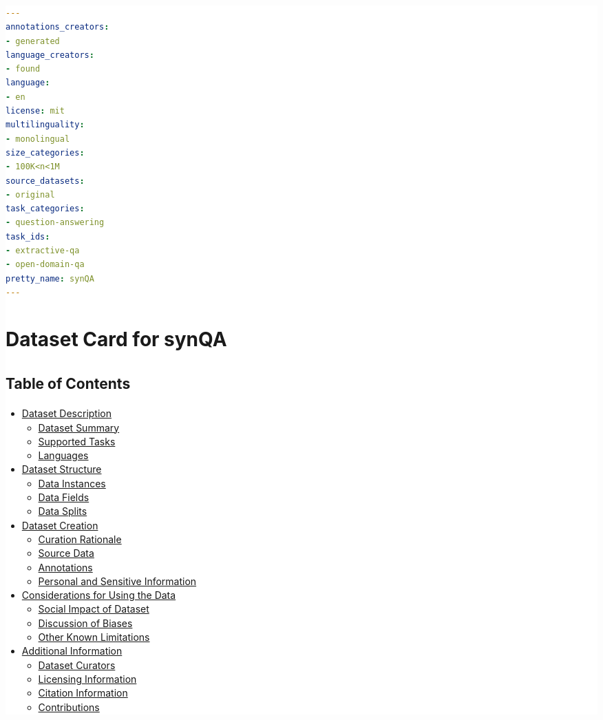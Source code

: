 ```yaml
---
annotations_creators:
- generated
language_creators:
- found
language:
- en
license: mit
multilinguality:
- monolingual
size_categories:
- 100K<n<1M
source_datasets:
- original
task_categories:
- question-answering
task_ids:
- extractive-qa
- open-domain-qa
pretty_name: synQA
---
```



# Dataset Card for synQA

## Table of Contents
- [Dataset Description](#dataset-description)
  - [Dataset Summary](#dataset-summary)
  - [Supported Tasks](#supported-tasks)
  - [Languages](#languages)
- [Dataset Structure](#dataset-structure)
  - [Data Instances](#data-instances)
  - [Data Fields](#data-fields)
  - [Data Splits](#data-splits)
- [Dataset Creation](#dataset-creation)
  - [Curation Rationale](#curation-rationale)
  - [Source Data](#source-data)
  - [Annotations](#annotations)
  - [Personal and Sensitive Information](#personal-and-sensitive-information)
- [Considerations for Using the Data](#considerations-for-using-the-data)
  - [Social Impact of Dataset](#social-impact-of-dataset)
  - [Discussion of Biases](#discussion-of-biases)
  - [Other Known Limitations](#other-known-limitations)
- [Additional Information](#additional-information)
  - [Dataset Curators](#dataset-curators)
  - [Licensing Information](#licensing-information)
  - [Citation Information](#citation-information)
  - [Contributions](#contributions)
